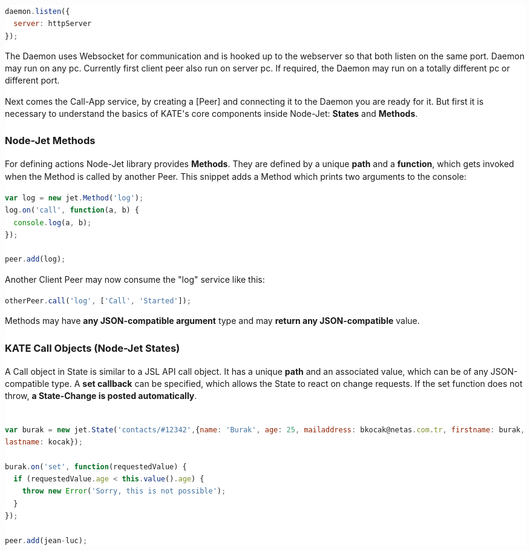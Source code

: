 ```javascript
daemon.listen({
  server: httpServer
});
```

The Daemon uses Websocket for communication and is hooked up to the webserver so that both listen on the same port. 
Daemon may run on any pc. Currently first client peer also run on server pc. If required, the Daemon may run on a totally different pc or different port. 

Next comes  the Call-App service, by creating a [Peer] and connecting it to the Daemon you are ready for it.
But first it is necessary to understand the basics of KATE's core components inside Node-Jet: **States** and **Methods**.


### Node-Jet Methods

For defining actions Node-Jet library provides **Methods**. They are defined by a unique **path** and a **function**, 
which gets invoked when the Method is called by another Peer. This snippet adds a Method which prints
two arguments to the console:

```javascript
var log = new jet.Method('log');
log.on('call', function(a, b) {
  console.log(a, b);
});

peer.add(log);
```

Another Client Peer may now consume the "log" service like this:

```javascript
otherPeer.call('log', ['Call', 'Started']);
```

Methods may have **any JSON-compatible argument** type and may **return any JSON-compatible** value.


### KATE Call Objects (Node-Jet States)

A Call object in State is similar to a JSL API call object. It has a unique **path** and an associated value, which can
be of any JSON-compatible type. A **set callback** can be specified, which allows the State to react on change requests.
If the set function does not throw, **a State-Change is posted automatically**.

```javascript

var burak = new jet.State('contacts/#12342',{name: 'Burak', age: 25, mailaddress: bkocak@netas.com.tr, firstname: burak, lastname: kocak});

burak.on('set', function(requestedValue) {
  if (requestedValue.age < this.value().age) {
    throw new Error('Sorry, this is not possible');
  }
});

peer.add(jean-luc);
```
